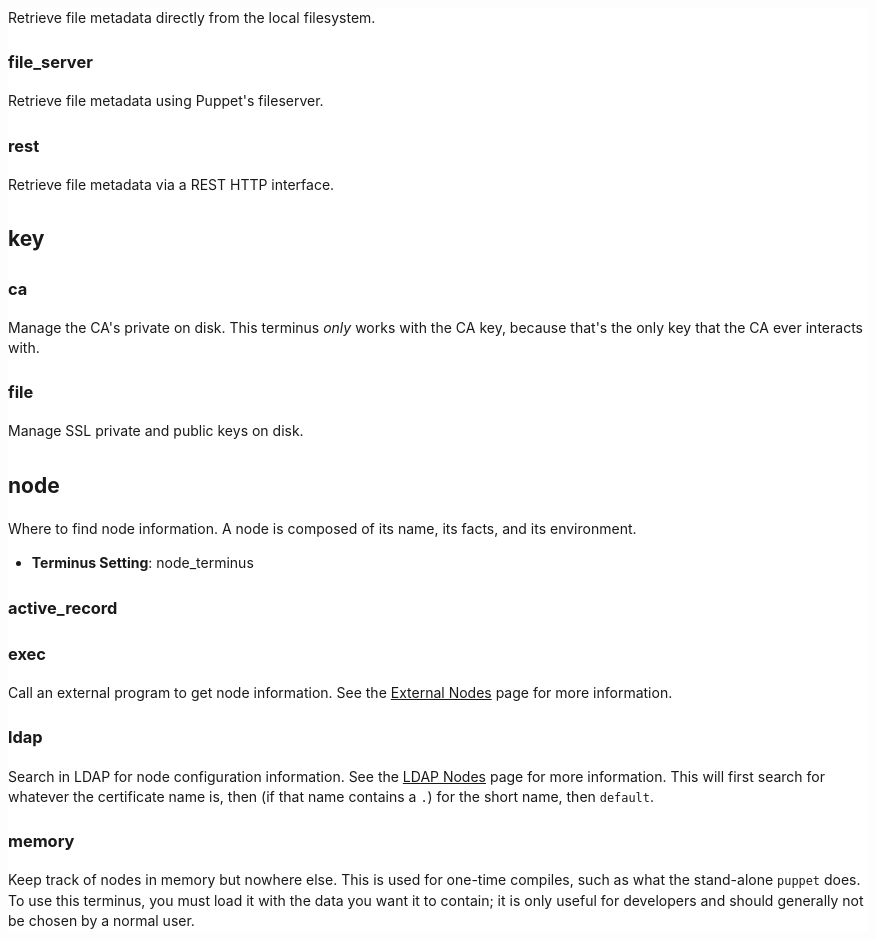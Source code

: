 Retrieve file metadata directly from the local filesystem.

### file_server

Retrieve file metadata using Puppet's fileserver.

### rest

Retrieve file metadata via a REST HTTP interface.

## key



### ca

Manage the CA's private on disk.  This terminus *only* works
with the CA key, because that's the only key that the CA ever interacts
with.

### file

Manage SSL private and public keys on disk.

## node

Where to find node information.
A node is composed of its name, its facts, and its environment.

* **Terminus Setting**: node_terminus

### active_record



### exec

Call an external program to get node information.  See
the [External Nodes](http://docs.puppetlabs.com/guides/external_nodes.html) page for more information.

### ldap

Search in LDAP for node configuration information.  See
the [LDAP Nodes](http://projects.puppetlabs.com/projects/puppet/wiki/Ldap_Nodes) page for more information.  This will first
search for whatever the certificate name is, then (if that name
contains a `.`) for the short name, then `default`.

### memory

Keep track of nodes in memory but nowhere else.  This is used for
one-time compiles, such as what the stand-alone `puppet` does.
To use this terminus, you must load it with the data you want it
to contain; it is only useful for developers and should generally not
be chosen by a normal user.

